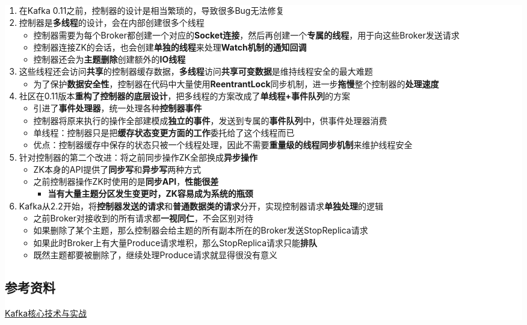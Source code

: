 1. 在Kafka 0.11之前，控制器的设计是相当繁琐的，导致很多Bug无法修复
2. 控制器是**多线程**的设计，会在内部创建很多个线程
    - 控制器需要为每个Broker都创建一个对应的**Socket连接**，然后再创建一个**专属的线程**，用于向这些Broker发送请求
    - 控制器连接ZK的会话，也会创建**单独的线程**来处理**Watch机制的通知回调**
    - 控制器还会为**主题删除**创建额外的**IO线程**
3. 这些线程还会访问**共享**的控制器缓存数据，**多线程**访问**共享可变数据**是维持线程安全的最大难题
    - 为了保护**数据安全性**，控制器在代码中大量使用**ReentrantLock**同步机制，进一步**拖慢**整个控制器的**处理速度**
4. 社区在0.11版本**重构了控制器的底层设计**，把多线程的方案改成了**单线程+事件队列**的方案
    - 引进了**事件处理器**，统一处理各种**控制器事件**
    - 控制器将原来执行的操作全部建模成**独立的事件**，发送到专属的**事件队列**中，供事件处理器消费
    - 单线程：控制器只是把**缓存状态变更方面的工作**委托给了这个线程而已
    - 优点：控制器缓存中保存的状态只被一个线程处理，因此不需要**重量级的线程同步机制**来维护线程安全
5. 针对控制器的第二个改进：将之前同步操作ZK全部换成**异步操作**
    - ZK本身的API提供了**同步写**和**异步写**两种方式
    - 之前控制器操作ZK时使用的是**同步API**，**性能很差**
        - **当有大量主题分区发生变更时，ZK容易成为系统的瓶颈**
6. Kafka从2.2开始，将**控制器发送的请求**和**普通数据类的请求**分开，实现控制器请求**单独处理**的逻辑
    - 之前Broker对接收到的所有请求都**一视同仁**，不会区别对待
    - 如果删除了某个主题，那么控制器会给主题的所有副本所在的Broker发送StopReplica请求
    - 如果此时Broker上有大量Produce请求堆积，那么StopReplica请求只能**排队**
    - 既然主题都要被删除了，继续处理Produce请求就显得很没有意义

## 参考资料
[Kafka核心技术与实战](https://time.geekbang.org/column/intro/100029201)
